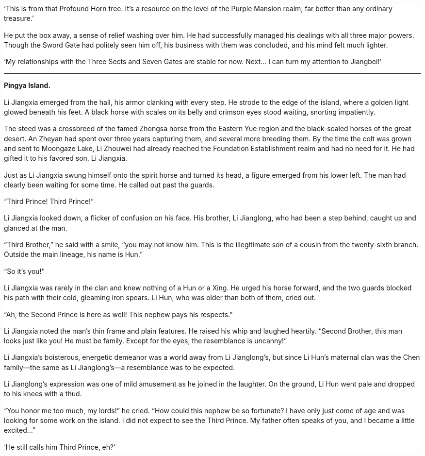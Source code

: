 ‘This is from that Profound Horn tree. It’s a resource on the level of the Purple Mansion realm, far better than any ordinary treasure.’

He put the box away, a sense of relief washing over him. He had successfully managed his dealings with all three major powers. Though the Sword Gate had politely seen him off, his business with them was concluded, and his mind felt much lighter.

‘My relationships with the Three Sects and Seven Gates are stable for now. Next… I can turn my attention to Jiangbei!’

***

**Pingya Island.**

Li Jiangxia emerged from the hall, his armor clanking with every step. He strode to the edge of the island, where a golden light glowed beneath his feet. A black horse with scales on its belly and crimson eyes stood waiting, snorting impatiently.

The steed was a crossbreed of the famed Zhongsa horse from the Eastern Yue region and the black-scaled horses of the great desert. An Zheyan had spent over three years capturing them, and several more breeding them. By the time the colt was grown and sent to Moongaze Lake, Li Zhouwei had already reached the Foundation Establishment realm and had no need for it. He had gifted it to his favored son, Li Jiangxia.

Just as Li Jiangxia swung himself onto the spirit horse and turned its head, a figure emerged from his lower left. The man had clearly been waiting for some time. He called out past the guards.

“Third Prince! Third Prince!”

Li Jiangxia looked down, a flicker of confusion on his face. His brother, Li Jianglong, who had been a step behind, caught up and glanced at the man.

“Third Brother,” he said with a smile, “you may not know him. This is the illegitimate son of a cousin from the twenty-sixth branch. Outside the main lineage, his name is Hun.”

“So it’s you!”

Li Jiangxia was rarely in the clan and knew nothing of a Hun or a Xing. He urged his horse forward, and the two guards blocked his path with their cold, gleaming iron spears. Li Hun, who was older than both of them, cried out.

“Ah, the Second Prince is here as well! This nephew pays his respects.”

Li Jiangxia noted the man’s thin frame and plain features. He raised his whip and laughed heartily. “Second Brother, this man looks just like you! He must be family. Except for the eyes, the resemblance is uncanny!”

Li Jiangxia’s boisterous, energetic demeanor was a world away from Li Jianglong’s, but since Li Hun’s maternal clan was the Chen family—the same as Li Jianglong’s—a resemblance was to be expected.

Li Jianglong’s expression was one of mild amusement as he joined in the laughter. On the ground, Li Hun went pale and dropped to his knees with a thud.

“You honor me too much, my lords!” he cried. “How could this nephew be so fortunate? I have only just come of age and was looking for some work on the island. I did not expect to see the Third Prince. My father often speaks of you, and I became a little excited…”

‘He still calls him Third Prince, eh?’
